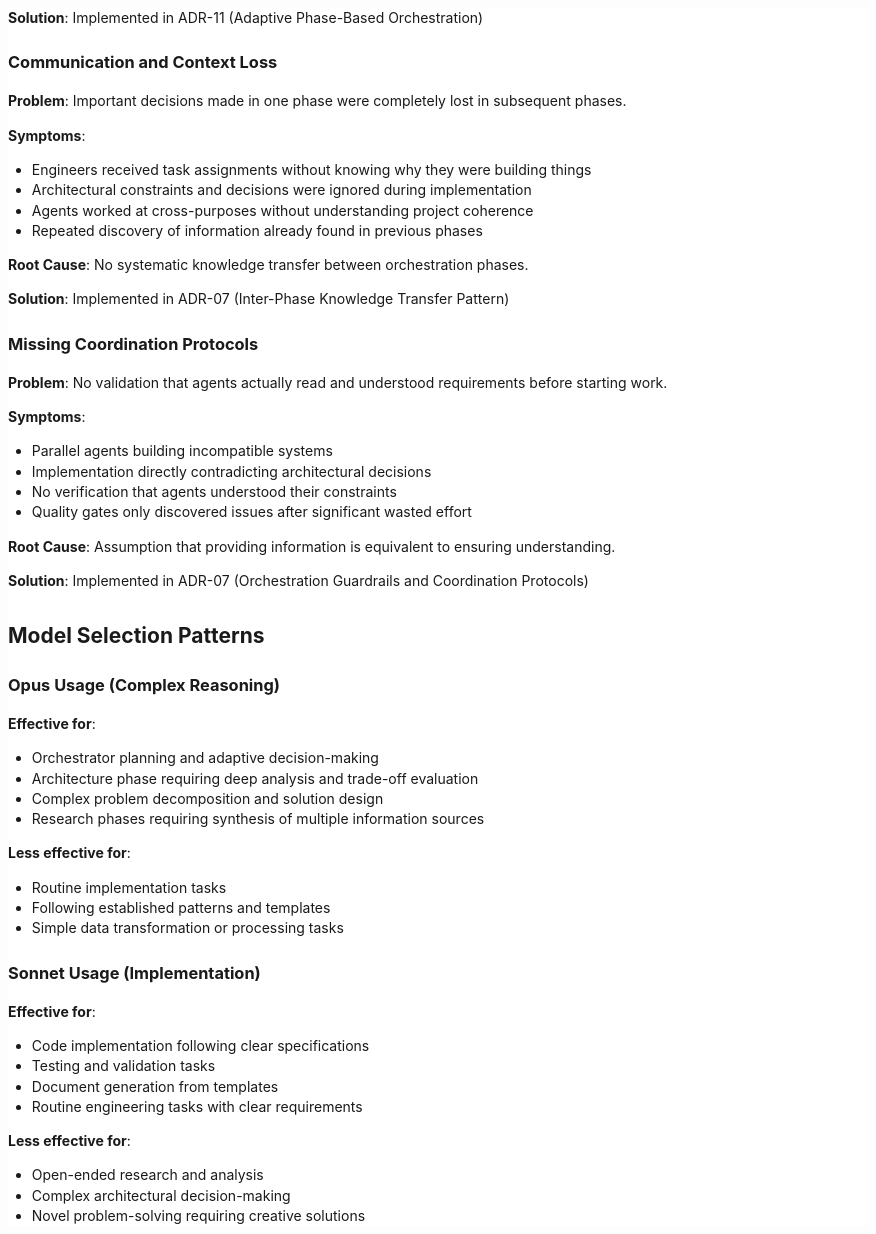 **Solution**: Implemented in ADR-11 (Adaptive Phase-Based Orchestration)

### Communication and Context Loss
**Problem**: Important decisions made in one phase were completely lost in subsequent phases.

**Symptoms**:
- Engineers received task assignments without knowing why they were building things
- Architectural constraints and decisions were ignored during implementation
- Agents worked at cross-purposes without understanding project coherence
- Repeated discovery of information already found in previous phases

**Root Cause**: No systematic knowledge transfer between orchestration phases.

**Solution**: Implemented in ADR-07 (Inter-Phase Knowledge Transfer Pattern)

### Missing Coordination Protocols
**Problem**: No validation that agents actually read and understood requirements before starting work.

**Symptoms**:
- Parallel agents building incompatible systems
- Implementation directly contradicting architectural decisions
- No verification that agents understood their constraints
- Quality gates only discovered issues after significant wasted effort

**Root Cause**: Assumption that providing information is equivalent to ensuring understanding.

**Solution**: Implemented in ADR-07 (Orchestration Guardrails and Coordination Protocols)

## Model Selection Patterns

### Opus Usage (Complex Reasoning)
**Effective for**:
- Orchestrator planning and adaptive decision-making
- Architecture phase requiring deep analysis and trade-off evaluation
- Complex problem decomposition and solution design
- Research phases requiring synthesis of multiple information sources

**Less effective for**:
- Routine implementation tasks
- Following established patterns and templates
- Simple data transformation or processing tasks

### Sonnet Usage (Implementation)
**Effective for**:
- Code implementation following clear specifications
- Testing and validation tasks
- Document generation from templates
- Routine engineering tasks with clear requirements

**Less effective for**:
- Open-ended research and analysis
- Complex architectural decision-making
- Novel problem-solving requiring creative solutions
